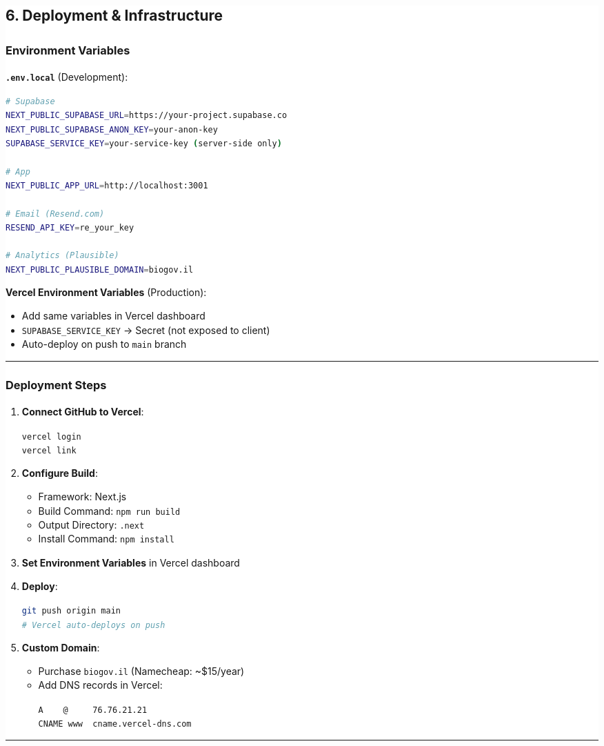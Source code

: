 
## 6. Deployment & Infrastructure

### Environment Variables

**`.env.local`** (Development):
```bash
# Supabase
NEXT_PUBLIC_SUPABASE_URL=https://your-project.supabase.co
NEXT_PUBLIC_SUPABASE_ANON_KEY=your-anon-key
SUPABASE_SERVICE_KEY=your-service-key (server-side only)

# App
NEXT_PUBLIC_APP_URL=http://localhost:3001

# Email (Resend.com)
RESEND_API_KEY=re_your_key

# Analytics (Plausible)
NEXT_PUBLIC_PLAUSIBLE_DOMAIN=biogov.il
```

**Vercel Environment Variables** (Production):
- Add same variables in Vercel dashboard
- `SUPABASE_SERVICE_KEY` → Secret (not exposed to client)
- Auto-deploy on push to `main` branch

---

### Deployment Steps

1. **Connect GitHub to Vercel**:
   ```bash
   vercel login
   vercel link
   ```

2. **Configure Build**:
   - Framework: Next.js
   - Build Command: `npm run build`
   - Output Directory: `.next`
   - Install Command: `npm install`

3. **Set Environment Variables** in Vercel dashboard

4. **Deploy**:
   ```bash
   git push origin main
   # Vercel auto-deploys on push
   ```

5. **Custom Domain**:
   - Purchase `biogov.il` (Namecheap: ~$15/year)
   - Add DNS records in Vercel:
     ```
     A    @     76.76.21.21
     CNAME www  cname.vercel-dns.com
     ```

---
